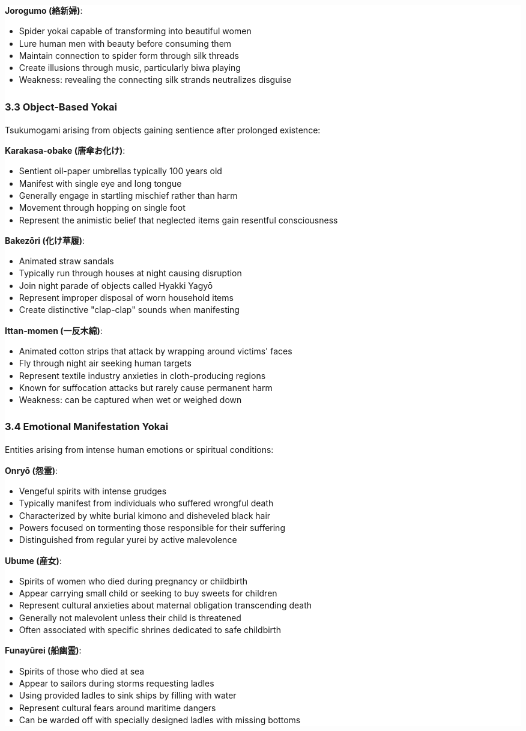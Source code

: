 **Jorogumo (絡新婦)**:
- Spider yokai capable of transforming into beautiful women
- Lure human men with beauty before consuming them
- Maintain connection to spider form through silk threads
- Create illusions through music, particularly biwa playing
- Weakness: revealing the connecting silk strands neutralizes disguise

### 3.3 Object-Based Yokai

Tsukumogami arising from objects gaining sentience after prolonged existence:

**Karakasa-obake (唐傘お化け)**:
- Sentient oil-paper umbrellas typically 100 years old
- Manifest with single eye and long tongue
- Generally engage in startling mischief rather than harm
- Movement through hopping on single foot
- Represent the animistic belief that neglected items gain resentful consciousness

**Bakezōri (化け草履)**:
- Animated straw sandals
- Typically run through houses at night causing disruption
- Join night parade of objects called Hyakki Yagyō
- Represent improper disposal of worn household items
- Create distinctive "clap-clap" sounds when manifesting

**Ittan-momen (一反木綿)**:
- Animated cotton strips that attack by wrapping around victims' faces
- Fly through night air seeking human targets
- Represent textile industry anxieties in cloth-producing regions
- Known for suffocation attacks but rarely cause permanent harm
- Weakness: can be captured when wet or weighed down

### 3.4 Emotional Manifestation Yokai

Entities arising from intense human emotions or spiritual conditions:

**Onryō (怨霊)**:
- Vengeful spirits with intense grudges
- Typically manifest from individuals who suffered wrongful death
- Characterized by white burial kimono and disheveled black hair
- Powers focused on tormenting those responsible for their suffering
- Distinguished from regular yurei by active malevolence

**Ubume (産女)**:
- Spirits of women who died during pregnancy or childbirth
- Appear carrying small child or seeking to buy sweets for children
- Represent cultural anxieties about maternal obligation transcending death
- Generally not malevolent unless their child is threatened
- Often associated with specific shrines dedicated to safe childbirth

**Funayūrei (船幽霊)**:
- Spirits of those who died at sea
- Appear to sailors during storms requesting ladles
- Using provided ladles to sink ships by filling with water
- Represent cultural fears around maritime dangers
- Can be warded off with specially designed ladles with missing bottoms
